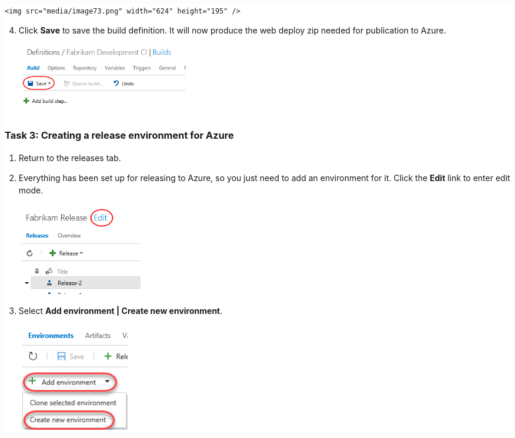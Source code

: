     <img src="media/image73.png" width="624" height="195" />

4.  Click **Save** to save the build definition. It will now produce the
    web deploy zip needed for publication to Azure.

    <img src="media/image74.png" width="284" height="114" />

### Task 3: Creating a release environment for Azure

1.  Return to the releases tab.

2.  Everything has been set up for releasing to Azure, so you just need
    to add an environment for it. Click the **Edit** link to enter
    edit mode.

    <img src="media/image75.png" width="207" height="152" />

3.  Select **Add environment | Create new environment**.

    <img src="media/image76.png" width="185" height="178" />
